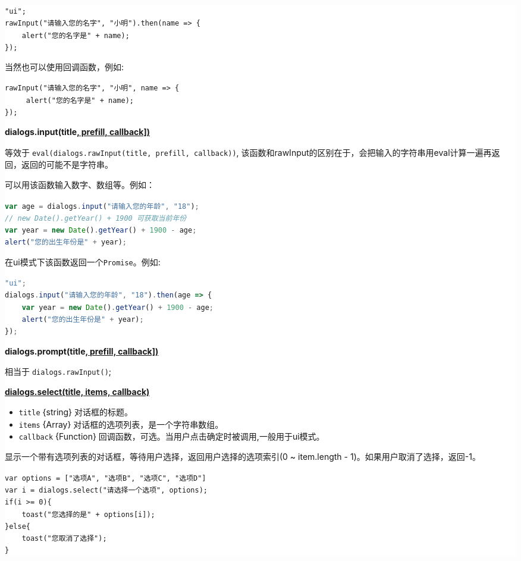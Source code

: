 ```
"ui";
rawInput("请输入您的名字", "小明").then(name => {
    alert("您的名字是" + name);
});
```

当然也可以使用回调函数，例如:

```
rawInput("请输入您的名字", "小明", name => {
     alert("您的名字是" + name);
});
```

**dialogs.input(title[, prefill, callback\])](https://hyb1996.github.io/AutoJs-Docs/#/dialogs?id=dialogsinputtitle-prefill-callback)**

等效于 `eval(dialogs.rawInput(title, prefill, callback))`, 该函数和rawInput的区别在于，会把输入的字符串用eval计算一遍再返回，返回的可能不是字符串。

可以用该函数输入数字、数组等。例如：

```js
var age = dialogs.input("请输入您的年龄", "18");
// new Date().getYear() + 1900 可获取当前年份
var year = new Date().getYear() + 1900 - age;
alert("您的出生年份是" + year);
```

在ui模式下该函数返回一个`Promise`。例如:

```js
"ui";
dialogs.input("请输入您的年龄", "18").then(age => {
    var year = new Date().getYear() + 1900 - age;
    alert("您的出生年份是" + year);
});
```

**dialogs.prompt(title[, prefill, callback\])](https://hyb1996.github.io/AutoJs-Docs/#/dialogs?id=dialogsprompttitle-prefill-callback)**

相当于 `dialogs.rawInput()`;

**[dialogs.select(title, items, callback)](https://hyb1996.github.io/AutoJs-Docs/#/dialogs?id=dialogsselecttitle-items-callback)**

- `title` {string} 对话框的标题。
- `items` {Array} 对话框的选项列表，是一个字符串数组。
- `callback` {Function} 回调函数，可选。当用户点击确定时被调用,一般用于ui模式。

显示一个带有选项列表的对话框，等待用户选择，返回用户选择的选项索引(0 ~ item.length - 1)。如果用户取消了选择，返回-1。

```
var options = ["选项A", "选项B", "选项C", "选项D"]
var i = dialogs.select("请选择一个选项", options);
if(i >= 0){
    toast("您选择的是" + options[i]);
}else{
    toast("您取消了选择");
}
```
